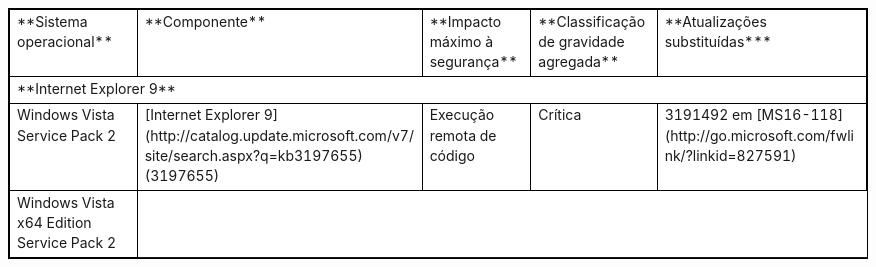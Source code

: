  <p> </p>
<table style="border:1px solid black;">
<tr>
<td style="border:1px solid black;">
**Sistema operacional**

</td>
<td style="border:1px solid black;">
**Componente**

</td>
<td style="border:1px solid black;">
**Impacto máximo à segurança**

</td>
<td style="border:1px solid black;">
**Classificação de gravidade agregada**

</td>
<td style="border:1px solid black;">
**Atualizações substituídas**&#42;

</td>
</tr>
<tr>
<td style="border:1px solid black;" colspan="5">
**Internet Explorer 9**

</td>
</tr>
<tr>
<td style="border:1px solid black;">
Windows Vista Service Pack 2

</td>
<td style="border:1px solid black;">
[Internet Explorer 9](http://catalog.update.microsoft.com/v7/site/search.aspx?q=kb3197655)   
(3197655)

</td>
<td style="border:1px solid black;">
Execução remota de código

</td>
<td style="border:1px solid black;">
Crítica

</td>
<td style="border:1px solid black;">
3191492 em [MS16-118](http://go.microsoft.com/fwlink/?linkid=827591)

</td>
</tr>
<tr>
<td style="border:1px solid black;">
Windows Vista x64 Edition Service Pack 2
